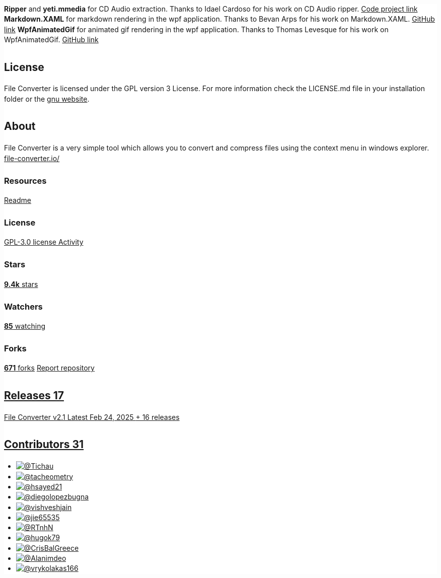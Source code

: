 **Ripper** and **yeti.mmedia** for CD Audio extraction. Thanks to Idael Cardoso for his work on CD Audio ripper. [Code project link](https://www.codeproject.com/Articles/5458/C-Sharp-Ripper)
**Markdown.XAML** for markdown rendering in the wpf application. Thanks to Bevan Arps for his work on Markdown.XAML. [GitHub link](https://github.com/theunrepentantgeek/Markdown.XAML)
**WpfAnimatedGif** for animated gif rendering in the wpf application. Thanks to Thomas Levesque for his work on WpfAnimatedGif. [GitHub link](https://github.com/XamlAnimatedGif/WpfAnimatedGif)
## License
[](https://github.com/Tichau/FileConverter#license)
File Converter is licensed under the GPL version 3 License. For more information check the LICENSE.md file in your installation folder or the [gnu website](https://www.gnu.org/licenses/gpl.html).
## About
File Converter is a very simple tool which allows you to convert and compress files using the context menu in windows explorer. 
[file-converter.io/](https://file-converter.io/ "https://file-converter.io/")
### Resources
[ Readme ](https://github.com/Tichau/FileConverter#readme-ov-file)
### License
[ GPL-3.0 license ](https://github.com/Tichau/FileConverter#GPL-3.0-1-ov-file)
[ Activity](https://github.com/Tichau/FileConverter/activity)
### Stars
[ **9.4k** stars](https://github.com/Tichau/FileConverter/stargazers)
### Watchers
[ **85** watching](https://github.com/Tichau/FileConverter/watchers)
### Forks
[ **671** forks](https://github.com/Tichau/FileConverter/forks)
[ Report repository ](https://github.com/contact/report-content?content_url=https%3A%2F%2Fgithub.com%2FTichau%2FFileConverter&report=Tichau+%28user%29)
##  [Releases 17](https://github.com/Tichau/FileConverter/releases)
[ File Converter v2.1 Latest  Feb 24, 2025 ](https://github.com/Tichau/FileConverter/releases/tag/v2.1)
[+ 16 releases](https://github.com/Tichau/FileConverter/releases)
##  [Contributors 31](https://github.com/Tichau/FileConverter/graphs/contributors)
  * [ ![@Tichau](https://avatars.githubusercontent.com/u/3792144?s=64&v=4) ](https://github.com/Tichau)
  * [ ![@tacheometry](https://avatars.githubusercontent.com/u/39647014?s=64&v=4) ](https://github.com/tacheometry)
  * [ ![@hsayed21](https://avatars.githubusercontent.com/u/47378309?s=64&v=4) ](https://github.com/hsayed21)
  * [ ![@diegolopezbugna](https://avatars.githubusercontent.com/u/260635?s=64&v=4) ](https://github.com/diegolopezbugna)
  * [ ![@vishveshjain](https://avatars.githubusercontent.com/u/12595908?s=64&v=4) ](https://github.com/vishveshjain)
  * [ ![@jie65535](https://avatars.githubusercontent.com/u/29452349?s=64&v=4) ](https://github.com/jie65535)
  * [ ![@RTnhN](https://avatars.githubusercontent.com/u/43109787?s=64&v=4) ](https://github.com/RTnhN)
  * [ ![@hugok79](https://avatars.githubusercontent.com/u/16929048?s=64&v=4) ](https://github.com/hugok79)
  * [ ![@CrisBalGreece](https://avatars.githubusercontent.com/u/22841325?s=64&v=4) ](https://github.com/CrisBalGreece)
  * [ ![@Alanimdeo](https://avatars.githubusercontent.com/u/32806763?s=64&v=4) ](https://github.com/Alanimdeo)
  * [ ![@vrykolakas166](https://avatars.githubusercontent.com/u/57496266?s=64&v=4) ](https://github.com/vrykolakas166)